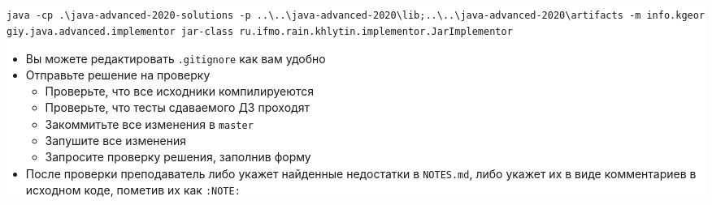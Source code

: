 ```java -cp .\java-advanced-2020-solutions -p ..\..\java-advanced-2020\lib;..\..\java-advanced-2020\artifacts -m info.kgeorgiy.java.advanced.implementor jar-class ru.ifmo.rain.khlytin.implementor.JarImplementor```
* Вы можете редактировать `.gitignore` как вам удобно
* Отправьте решение на проверку
    * Проверьте, что все исходники компилируеются
    * Проверьте, что тесты сдаваемого ДЗ проходят
    * Закоммитьте все изменения в `master`
    * Запушите все изменения
    * Запросите проверку решения, заполнив форму
* После проверки преподаватель либо укажет найденные недостатки в `NOTES.md`, либо укажет их в виде комментариев в
  исходном коде, пометив их как `:NOTE:`